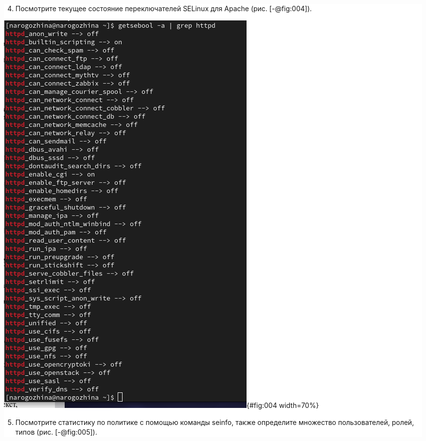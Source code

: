 4. Посмотрите текущее состояние переключателей SELinux для Apache (рис. [-@fig:004]).

![Состояние переключателей SELinux](image/4.png){#fig:004 width=70%}

5. Посмотрите статистику по политике с помощью команды seinfo, также определите множество пользователей, ролей, типов (рис. [-@fig:005]).
